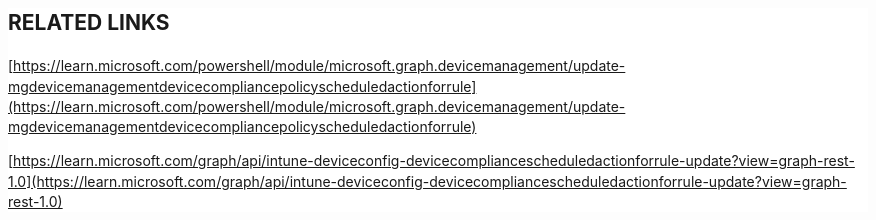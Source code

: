 ## RELATED LINKS

[https://learn.microsoft.com/powershell/module/microsoft.graph.devicemanagement/update-mgdevicemanagementdevicecompliancepolicyscheduledactionforrule](https://learn.microsoft.com/powershell/module/microsoft.graph.devicemanagement/update-mgdevicemanagementdevicecompliancepolicyscheduledactionforrule)

[https://learn.microsoft.com/graph/api/intune-deviceconfig-devicecompliancescheduledactionforrule-update?view=graph-rest-1.0](https://learn.microsoft.com/graph/api/intune-deviceconfig-devicecompliancescheduledactionforrule-update?view=graph-rest-1.0)























